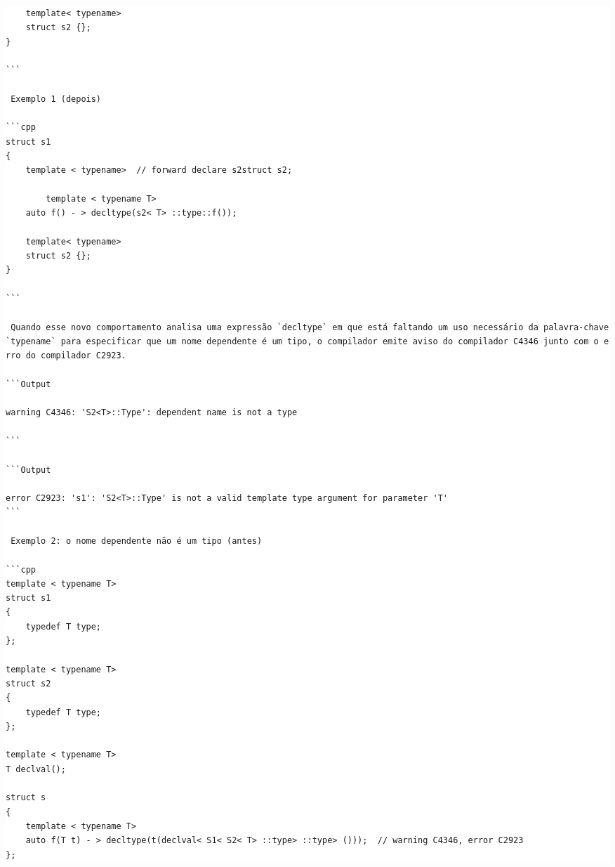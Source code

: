         template< typename>  
        struct s2 {};  
    }  
  
    ```  
  
     Exemplo 1 (depois)  
  
    ```cpp  
    struct s1  
    {  
        template < typename>  // forward declare s2struct s2;   
  
            template < typename T>  
        auto f() - > decltype(s2< T> ::type::f());  
  
        template< typename>  
        struct s2 {};  
    }  
  
    ```  
  
     Quando esse novo comportamento analisa uma expressão `decltype` em que está faltando um uso necessário da palavra-chave `typename` para especificar que um nome dependente é um tipo, o compilador emite aviso do compilador C4346 junto com o erro do compilador C2923.  
  
    ```Output  
  
    warning C4346: 'S2<T>::Type': dependent name is not a type  
  
    ```  
  
    ```Output  
  
    error C2923: 's1': 'S2<T>::Type' is not a valid template type argument for parameter 'T'  
    ```  
  
     Exemplo 2: o nome dependente não é um tipo (antes)  
  
    ```cpp  
    template < typename T>  
    struct s1  
    {  
        typedef T type;  
    };  
  
    template < typename T>  
    struct s2  
    {  
        typedef T type;  
    };  
  
    template < typename T>  
    T declval();  
  
    struct s  
    {  
        template < typename T>  
        auto f(T t) - > decltype(t(declval< S1< S2< T> ::type> ::type> ()));  // warning C4346, error C2923  
    };  
  